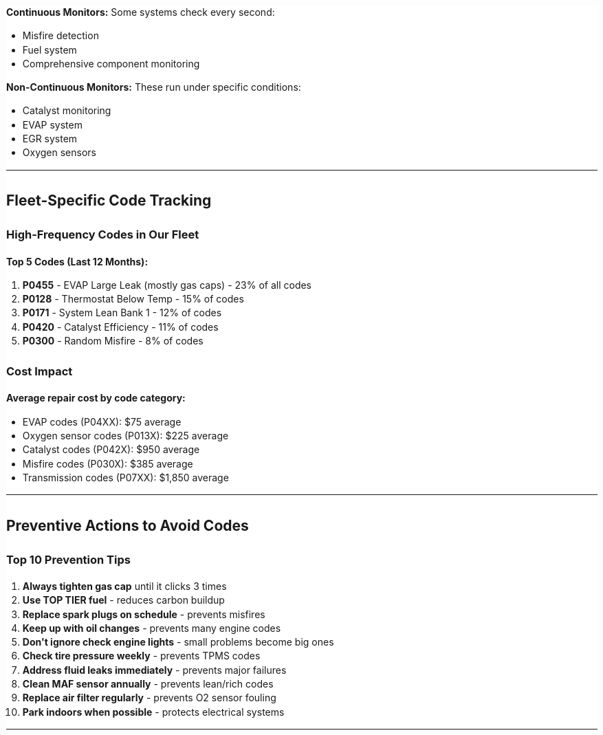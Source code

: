 **Continuous Monitors:**
Some systems check every second:
- Misfire detection
- Fuel system
- Comprehensive component monitoring

**Non-Continuous Monitors:**
These run under specific conditions:
- Catalyst monitoring
- EVAP system
- EGR system
- Oxygen sensors

---

## Fleet-Specific Code Tracking

### High-Frequency Codes in Our Fleet

**Top 5 Codes (Last 12 Months):**

1. **P0455** - EVAP Large Leak (mostly gas caps) - 23% of all codes
2. **P0128** - Thermostat Below Temp - 15% of codes
3. **P0171** - System Lean Bank 1 - 12% of codes
4. **P0420** - Catalyst Efficiency - 11% of codes
5. **P0300** - Random Misfire - 8% of codes

### Cost Impact

**Average repair cost by code category:**
- EVAP codes (P04XX): $75 average
- Oxygen sensor codes (P013X): $225 average
- Catalyst codes (P042X): $950 average
- Misfire codes (P030X): $385 average
- Transmission codes (P07XX): $1,850 average

---

## Preventive Actions to Avoid Codes

### Top 10 Prevention Tips

1. **Always tighten gas cap** until it clicks 3 times
2. **Use TOP TIER fuel** - reduces carbon buildup
3. **Replace spark plugs on schedule** - prevents misfires
4. **Keep up with oil changes** - prevents many engine codes
5. **Don't ignore check engine lights** - small problems become big ones
6. **Check tire pressure weekly** - prevents TPMS codes
7. **Address fluid leaks immediately** - prevents major failures
8. **Clean MAF sensor annually** - prevents lean/rich codes
9. **Replace air filter regularly** - prevents O2 sensor fouling
10. **Park indoors when possible** - protects electrical systems

---